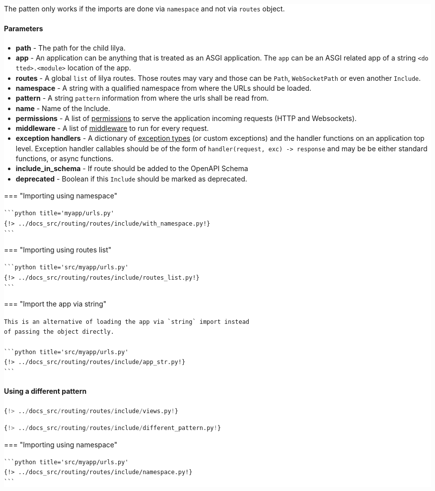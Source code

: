 The patten only works if the imports are done via `namespace` and not via `routes` object.

#### Parameters

* **path** - The path for the child lilya.
* **app** - An application can be anything that is treated as an ASGI application. The `app` can be
an ASGI related app of a string `<dotted>.<module>` location of the app.
* **routes** - A global `list` of lilya routes. Those routes may vary and those can
be `Path`, `WebSocketPath` or even another `Include`.
* **namespace** - A string with a qualified namespace from where the URLs should be loaded.
* **pattern** - A string `pattern` information from where the urls shall be read from.
* **name** - Name of the Include.
* **permissions** - A list of [permissions](./permissions.md) to serve the application incoming
requests (HTTP and Websockets).
* **middleware** - A list of [middleware](./middleware.md) to run for every request.
* **exception handlers** - A dictionary of [exception types](./exceptions.md) (or custom exceptions) and the handler
functions on an application top level. Exception handler callables should be of the form of
`handler(request, exc) -> response` and may be be either standard functions, or async functions.
* **include_in_schema** - If route should be added to the OpenAPI Schema
* **deprecated** - Boolean if this `Include` should be marked as deprecated.

=== "Importing using namespace"

    ```python title='myapp/urls.py'
    {!> ../docs_src/routing/routes/include/with_namespace.py!}
    ```

=== "Importing using routes list"

    ```python title='src/myapp/urls.py'
    {!> ../docs_src/routing/routes/include/routes_list.py!}
    ```

=== "Import the app via string"

    This is an alternative of loading the app via `string` import instead
    of passing the object directly.

    ```python title='src/myapp/urls.py'
    {!> ../docs_src/routing/routes/include/app_str.py!}
    ```

#### Using a different pattern

```python title="src/myapp/accounts/controllers.py"
{!> ../docs_src/routing/routes/include/views.py!}
```

```python title="src/myapp/accounts/urls.py"
{!> ../docs_src/routing/routes/include/different_pattern.py!}
```

=== "Importing using namespace"

    ```python title='src/myapp/urls.py'
    {!> ../docs_src/routing/routes/include/namespace.py!}
    ```
